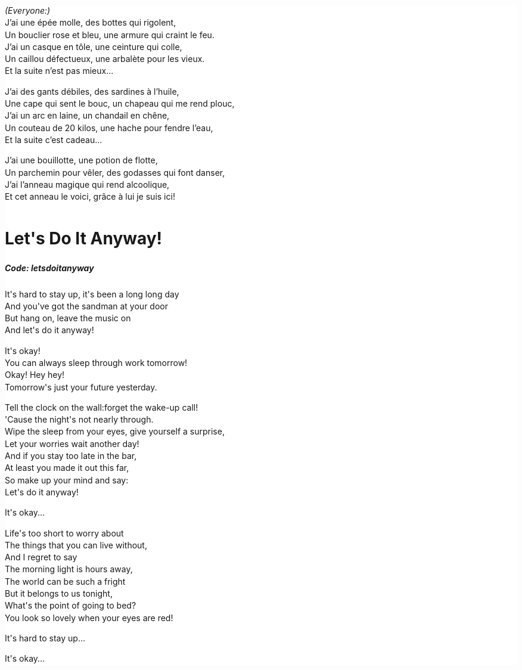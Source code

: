 _(Everyone:)_  
J’ai une épée molle, des bottes qui rigolent,  
Un bouclier rose et bleu, une armure qui craint le feu.  
J’ai un casque en tôle, une ceinture qui colle,  
Un caillou défectueux, une arbalète pour les vieux.  
Et la suite n’est pas mieux...  
  
J’ai des gants débiles, des sardines à l’huile,  
Une cape qui sent le bouc, un chapeau qui me rend plouc,  
J’ai un arc en laine, un chandail en chêne,  
Un couteau de 20 kilos, une hache pour fendre l’eau,  
Et la suite c’est cadeau...  
  
J’ai une bouillotte, une potion de flotte,  
Un parchemin pour vêler, des godasses qui font danser,  
J’ai l’anneau magique qui rend alcoolique,  
Et cet anneau le voici, grâce à lui je suis ici!  

# Let's Do It Anyway!
##### Code: letsdoitanyway  
  
It's hard to stay up, it's been a long long day  
And you've got the sandman at your door  
But hang on, leave the music on  
And let's do it anyway!  
  
It's okay!  
You can always sleep through work tomorrow!  
Okay! Hey hey!  
Tomorrow's just your future yesterday.  
  
Tell the clock on the wall:forget the wake-up call!  
'Cause the night's not nearly through.  
Wipe the sleep from your eyes, give yourself a surprise,  
Let your worries wait another day!  
And if you stay too late in the bar,  
At least you made it out this far,  
So make up your mind and say:  
Let's do it anyway!  
  
It's okay...  
  
Life's too short to worry about  
The things that you can live without,  
And I regret to say  
The morning light is hours away,  
The world can be such a fright  
But it belongs to us tonight,  
What's the point of going to bed?  
You look so lovely when your eyes are red!  
  
It's hard to stay up...  
  
It's okay...  

